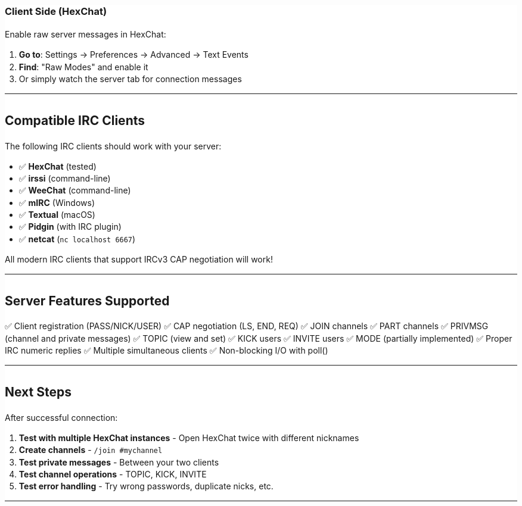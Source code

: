 ### Client Side (HexChat)

Enable raw server messages in HexChat:
1. **Go to**: Settings → Preferences → Advanced → Text Events
2. **Find**: "Raw Modes" and enable it
3. Or simply watch the server tab for connection messages

---

## Compatible IRC Clients

The following IRC clients should work with your server:

- ✅ **HexChat** (tested)
- ✅ **irssi** (command-line)
- ✅ **WeeChat** (command-line)
- ✅ **mIRC** (Windows)
- ✅ **Textual** (macOS)
- ✅ **Pidgin** (with IRC plugin)
- ✅ **netcat** (`nc localhost 6667`)

All modern IRC clients that support IRCv3 CAP negotiation will work!

---

## Server Features Supported

✅ Client registration (PASS/NICK/USER)
✅ CAP negotiation (LS, END, REQ)
✅ JOIN channels
✅ PART channels
✅ PRIVMSG (channel and private messages)
✅ TOPIC (view and set)
✅ KICK users
✅ INVITE users
✅ MODE (partially implemented)
✅ Proper IRC numeric replies
✅ Multiple simultaneous clients
✅ Non-blocking I/O with poll()

---

## Next Steps

After successful connection:

1. **Test with multiple HexChat instances** - Open HexChat twice with different nicknames
2. **Create channels** - `/join #mychannel`
3. **Test private messages** - Between your two clients
4. **Test channel operations** - TOPIC, KICK, INVITE
5. **Test error handling** - Try wrong passwords, duplicate nicks, etc.

---
